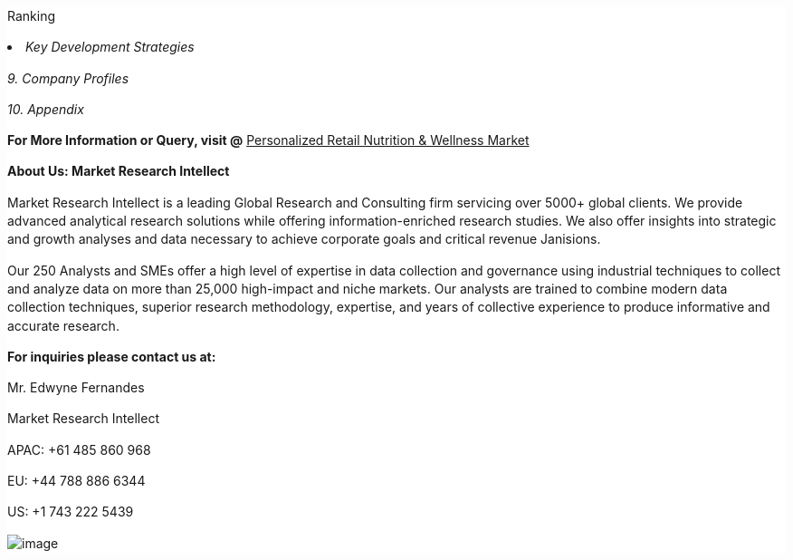 Ranking</span></em></li><li><em><span class="">Key Development Strategies</span></em></li></ul><p><em><span class="font-[700]">9. Company Profiles</span></em></p><p><em><span class="font-[700]">10. Appendix</span></em></p><p><span class="font-[700]"><strong>For More Information or Query, visit&nbsp;@</strong>&nbsp;</span><span class="font-[700]"><a href="https://www.marketresearchintellect.com/product/global-personalized-retail-nutrition-wellness-market/?utm_source=Linkedin&utm_medium=808" target="_blank" data-tracking-control-name="article-ssr-frontend-pulse_little-text-block" data-tracking-will-navigate="" data-test-link="">Personalized Retail Nutrition & Wellness Market</a></span></p><p><strong><span class="font-[700]">About Us: Market Research Intellect</span></strong></p><p><span class="">Market Research Intellect is a leading Global Research and Consulting firm servicing over 5000+ global clients. We provide advanced analytical research solutions while offering information-enriched research studies.&nbsp;</span>We also offer insights into strategic and growth analyses and data necessary to achieve corporate goals and critical revenue Janisions.</p><p><span class="">Our 250 Analysts and SMEs offer a high level of expertise in data collection and governance using industrial techniques to collect and analyze data on more than 25,000 high-impact and niche markets. Our analysts are trained to combine modern data collection techniques, superior research methodology, expertise, and years of collective experience to produce informative and accurate research.</span></p><p><strong>For inquiries please contact us at:</strong></p><p>Mr. Edwyne Fernandes</p><p>Market Research Intellect</p><p>APAC: +61 485 860 968</p><p>EU: +44 788 886 6344</p><p>US: +1 743 222 5439</p>
![image](https://github.com/user-attachments/assets/efd0c836-cf63-4bf4-a980-f73348a2837a)
